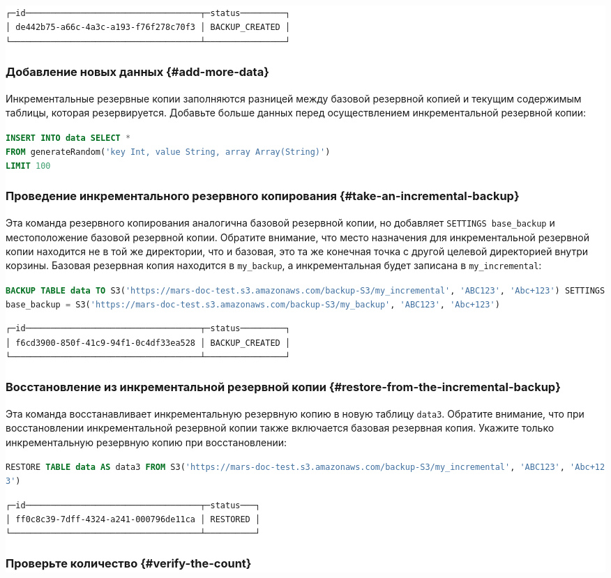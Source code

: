 ```response
┌─id───────────────────────────────────┬─status─────────┐
│ de442b75-a66c-4a3c-a193-f76f278c70f3 │ BACKUP_CREATED │
└──────────────────────────────────────┴────────────────┘
```

### Добавление новых данных {#add-more-data}

Инкрементальные резервные копии заполняются разницей между базовой резервной копией и текущим содержимым таблицы, которая резервируется. Добавьте больше данных перед осуществлением инкрементальной резервной копии:

```sql
INSERT INTO data SELECT *
FROM generateRandom('key Int, value String, array Array(String)')
LIMIT 100
```
### Проведение инкрементального резервного копирования {#take-an-incremental-backup}

Эта команда резервного копирования аналогична базовой резервной копии, но добавляет `SETTINGS base_backup` и местоположение базовой резервной копии. Обратите внимание, что место назначения для инкрементальной резервной копии находится не в той же директории, что и базовая, это та же конечная точка с другой целевой директорией внутри корзины. Базовая резервная копия находится в `my_backup`, а инкрементальная будет записана в `my_incremental`:
```sql
BACKUP TABLE data TO S3('https://mars-doc-test.s3.amazonaws.com/backup-S3/my_incremental', 'ABC123', 'Abc+123') SETTINGS base_backup = S3('https://mars-doc-test.s3.amazonaws.com/backup-S3/my_backup', 'ABC123', 'Abc+123')
```

```response
┌─id───────────────────────────────────┬─status─────────┐
│ f6cd3900-850f-41c9-94f1-0c4df33ea528 │ BACKUP_CREATED │
└──────────────────────────────────────┴────────────────┘
```
### Восстановление из инкрементальной резервной копии {#restore-from-the-incremental-backup}

Эта команда восстанавливает инкрементальную резервную копию в новую таблицу `data3`. Обратите внимание, что при восстановлении инкрементальной резервной копии также включается базовая резервная копия. Укажите только инкрементальную резервную копию при восстановлении:
```sql
RESTORE TABLE data AS data3 FROM S3('https://mars-doc-test.s3.amazonaws.com/backup-S3/my_incremental', 'ABC123', 'Abc+123')
```

```response
┌─id───────────────────────────────────┬─status───┐
│ ff0c8c39-7dff-4324-a241-000796de11ca │ RESTORED │
└──────────────────────────────────────┴──────────┘
```

### Проверьте количество {#verify-the-count}
